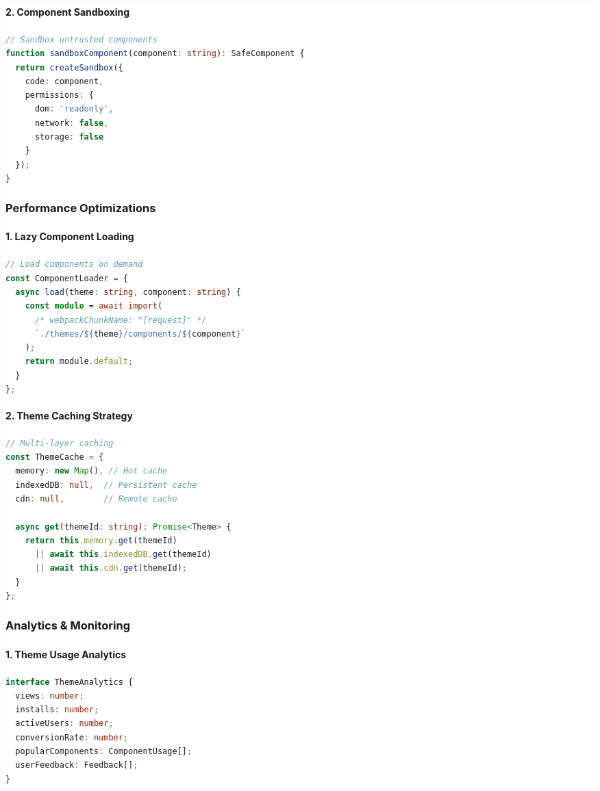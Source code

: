 #### 2. Component Sandboxing
```typescript
// Sandbox untrusted components
function sandboxComponent(component: string): SafeComponent {
  return createSandbox({
    code: component,
    permissions: {
      dom: 'readonly',
      network: false,
      storage: false
    }
  });
}
```

### Performance Optimizations

#### 1. Lazy Component Loading
```typescript
// Load components on demand
const ComponentLoader = {
  async load(theme: string, component: string) {
    const module = await import(
      /* webpackChunkName: "[request]" */
      `./themes/${theme}/components/${component}`
    );
    return module.default;
  }
};
```

#### 2. Theme Caching Strategy
```typescript
// Multi-layer caching
const ThemeCache = {
  memory: new Map(), // Hot cache
  indexedDB: null,  // Persistent cache
  cdn: null,        // Remote cache
  
  async get(themeId: string): Promise<Theme> {
    return this.memory.get(themeId) 
      || await this.indexedDB.get(themeId)
      || await this.cdn.get(themeId);
  }
};
```

### Analytics & Monitoring

#### 1. Theme Usage Analytics
```typescript
interface ThemeAnalytics {
  views: number;
  installs: number;
  activeUsers: number;
  conversionRate: number;
  popularComponents: ComponentUsage[];
  userFeedback: Feedback[];
}
```
